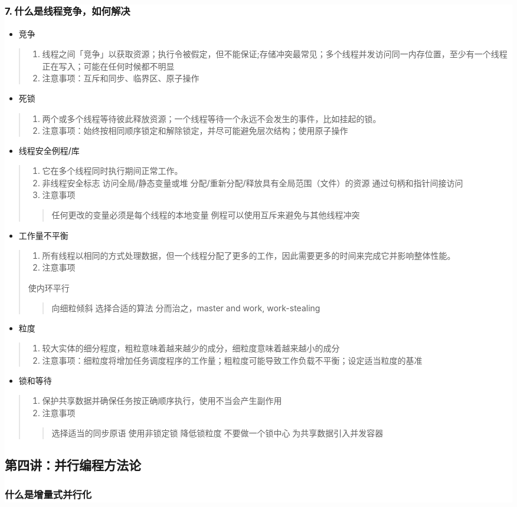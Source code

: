 ### 7. 什么是线程竞争，如何解决

- 竞争

> 1. 线程之间「竞争」以获取资源；执行令被假定，但不能保证;存储冲突最常见；多个线程并发访问同一内存位置，至少有一个线程正在写入；可能在任何时候都不明显
> 2. 注意事项：互斥和同步、临界区、原子操作

- 死锁

> 1. 两个或多个线程等待彼此释放资源；一个线程等待一个永远不会发生的事件，比如挂起的锁。
> 2. 注意事项：始终按相同顺序锁定和解除锁定，并尽可能避免层次结构；使用原子操作

- 线程安全例程/库

> 1. 它在多个线程同时执行期间正常工作。
> 2. 非线程安全标志
>    访问全局/静态变量或堆
>    分配/重新分配/释放具有全局范围（文件）的资源
>    通过句柄和指针间接访问
> 3. 注意事项
>
> > 任何更改的变量必须是每个线程的本地变量
> > 例程可以使用互斥来避免与其他线程冲突

- 工作量不平衡

> 1. 所有线程以相同的方式处理数据，但一个线程分配了更多的工作，因此需要更多的时间来完成它并影响整体性能。
> 2. 注意事项
>
> 使内环平行
>
> > 向细粒倾斜
> > 选择合适的算法
> > 分而治之，master and work, work-stealing

- 粒度

> 1. 较大实体的细分程度，粗粒意味着越来越少的成分，细粒度意味着越来越小的成分
> 2. 注意事项：细粒度将增加任务调度程序的工作量；粗粒度可能导致工作负载不平衡；设定适当粒度的基准

- 锁和等待

> 1. 保护共享数据并确保任务按正确顺序执行，使用不当会产生副作用
> 2. 注意事项
>
> > 选择适当的同步原语
> > 使用非锁定锁
> > 降低锁粒度
> > 不要做一个锁中心
> > 为共享数据引入并发容器

## 第四讲：并行编程方法论

### 什么是增量式并行化
